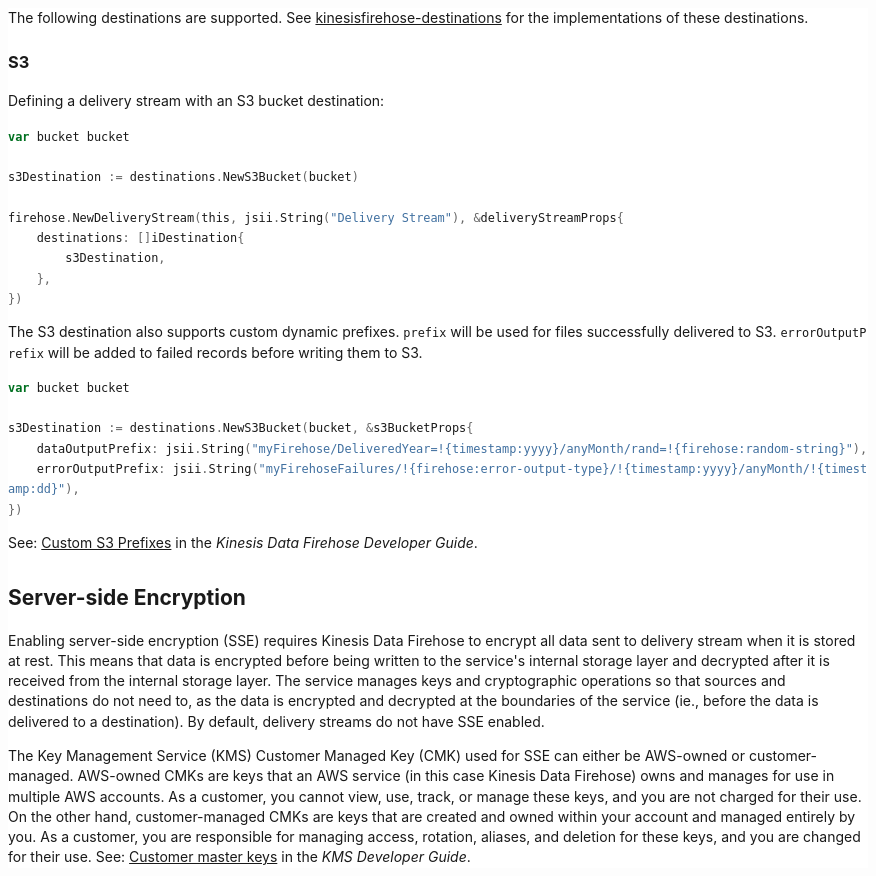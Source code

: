 The following destinations are supported. See [kinesisfirehose-destinations](https://docs.aws.amazon.com/cdk/api/latest/docs/aws-kinesisfirehose-destinations-readme.html)
for the implementations of these destinations.

### S3

Defining a delivery stream with an S3 bucket destination:

```go
var bucket bucket

s3Destination := destinations.NewS3Bucket(bucket)

firehose.NewDeliveryStream(this, jsii.String("Delivery Stream"), &deliveryStreamProps{
	destinations: []iDestination{
		s3Destination,
	},
})
```

The S3 destination also supports custom dynamic prefixes. `prefix` will be used for files
successfully delivered to S3. `errorOutputPrefix` will be added to failed records before
writing them to S3.

```go
var bucket bucket

s3Destination := destinations.NewS3Bucket(bucket, &s3BucketProps{
	dataOutputPrefix: jsii.String("myFirehose/DeliveredYear=!{timestamp:yyyy}/anyMonth/rand=!{firehose:random-string}"),
	errorOutputPrefix: jsii.String("myFirehoseFailures/!{firehose:error-output-type}/!{timestamp:yyyy}/anyMonth/!{timestamp:dd}"),
})
```

See: [Custom S3 Prefixes](https://docs.aws.amazon.com/firehose/latest/dev/s3-prefixes.html) in the *Kinesis Data Firehose Developer Guide*.

## Server-side Encryption

Enabling server-side encryption (SSE) requires Kinesis Data Firehose to encrypt all data
sent to delivery stream when it is stored at rest. This means that data is encrypted
before being written to the service's internal storage layer and decrypted after it is
received from the internal storage layer. The service manages keys and cryptographic
operations so that sources and destinations do not need to, as the data is encrypted and
decrypted at the boundaries of the service (ie., before the data is delivered to a
destination). By default, delivery streams do not have SSE enabled.

The Key Management Service (KMS) Customer Managed Key (CMK) used for SSE can either be
AWS-owned or customer-managed. AWS-owned CMKs are keys that an AWS service (in this case
Kinesis Data Firehose) owns and manages for use in multiple AWS accounts. As a customer,
you cannot view, use, track, or manage these keys, and you are not charged for their
use. On the other hand, customer-managed CMKs are keys that are created and owned within
your account and managed entirely by you. As a customer, you are responsible for managing
access, rotation, aliases, and deletion for these keys, and you are changed for their
use. See: [Customer master keys](https://docs.aws.amazon.com/kms/latest/developerguide/concepts.html#master_keys)
in the *KMS Developer Guide*.
